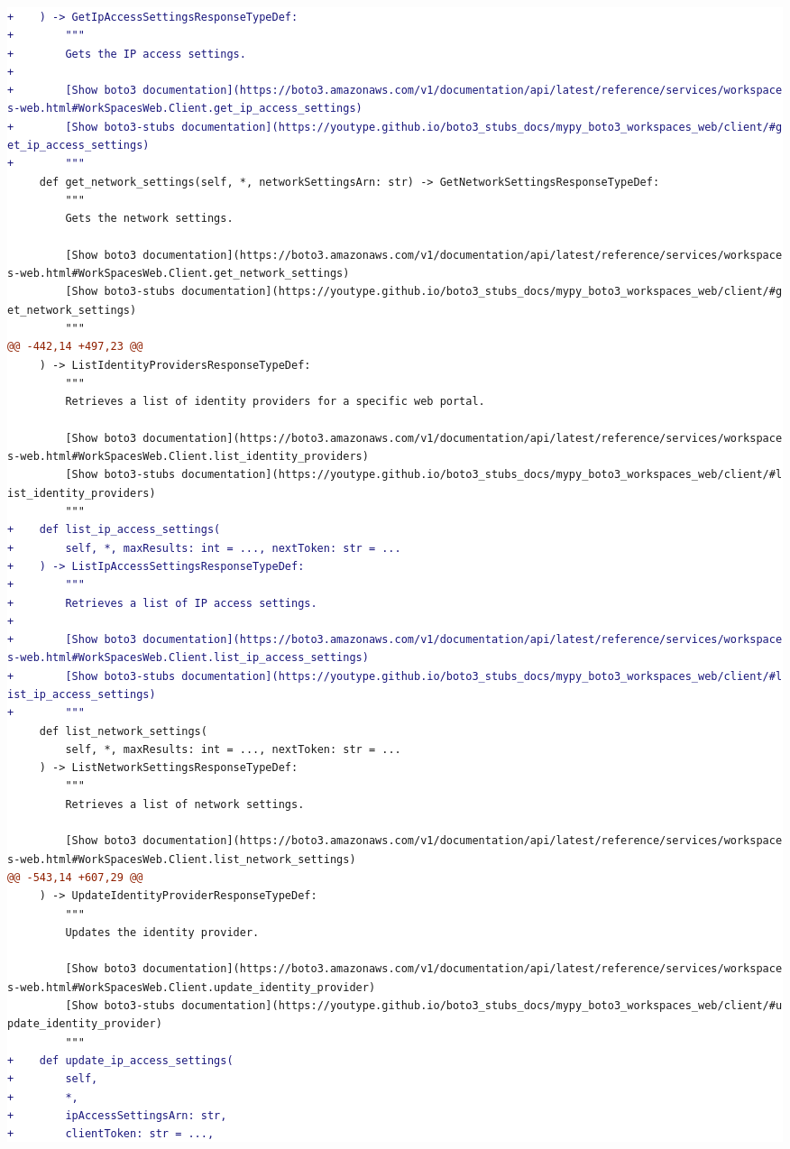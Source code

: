 ```diff
+    ) -> GetIpAccessSettingsResponseTypeDef:
+        """
+        Gets the IP access settings.
+
+        [Show boto3 documentation](https://boto3.amazonaws.com/v1/documentation/api/latest/reference/services/workspaces-web.html#WorkSpacesWeb.Client.get_ip_access_settings)
+        [Show boto3-stubs documentation](https://youtype.github.io/boto3_stubs_docs/mypy_boto3_workspaces_web/client/#get_ip_access_settings)
+        """
     def get_network_settings(self, *, networkSettingsArn: str) -> GetNetworkSettingsResponseTypeDef:
         """
         Gets the network settings.
 
         [Show boto3 documentation](https://boto3.amazonaws.com/v1/documentation/api/latest/reference/services/workspaces-web.html#WorkSpacesWeb.Client.get_network_settings)
         [Show boto3-stubs documentation](https://youtype.github.io/boto3_stubs_docs/mypy_boto3_workspaces_web/client/#get_network_settings)
         """
@@ -442,14 +497,23 @@
     ) -> ListIdentityProvidersResponseTypeDef:
         """
         Retrieves a list of identity providers for a specific web portal.
 
         [Show boto3 documentation](https://boto3.amazonaws.com/v1/documentation/api/latest/reference/services/workspaces-web.html#WorkSpacesWeb.Client.list_identity_providers)
         [Show boto3-stubs documentation](https://youtype.github.io/boto3_stubs_docs/mypy_boto3_workspaces_web/client/#list_identity_providers)
         """
+    def list_ip_access_settings(
+        self, *, maxResults: int = ..., nextToken: str = ...
+    ) -> ListIpAccessSettingsResponseTypeDef:
+        """
+        Retrieves a list of IP access settings.
+
+        [Show boto3 documentation](https://boto3.amazonaws.com/v1/documentation/api/latest/reference/services/workspaces-web.html#WorkSpacesWeb.Client.list_ip_access_settings)
+        [Show boto3-stubs documentation](https://youtype.github.io/boto3_stubs_docs/mypy_boto3_workspaces_web/client/#list_ip_access_settings)
+        """
     def list_network_settings(
         self, *, maxResults: int = ..., nextToken: str = ...
     ) -> ListNetworkSettingsResponseTypeDef:
         """
         Retrieves a list of network settings.
 
         [Show boto3 documentation](https://boto3.amazonaws.com/v1/documentation/api/latest/reference/services/workspaces-web.html#WorkSpacesWeb.Client.list_network_settings)
@@ -543,14 +607,29 @@
     ) -> UpdateIdentityProviderResponseTypeDef:
         """
         Updates the identity provider.
 
         [Show boto3 documentation](https://boto3.amazonaws.com/v1/documentation/api/latest/reference/services/workspaces-web.html#WorkSpacesWeb.Client.update_identity_provider)
         [Show boto3-stubs documentation](https://youtype.github.io/boto3_stubs_docs/mypy_boto3_workspaces_web/client/#update_identity_provider)
         """
+    def update_ip_access_settings(
+        self,
+        *,
+        ipAccessSettingsArn: str,
+        clientToken: str = ...,
```